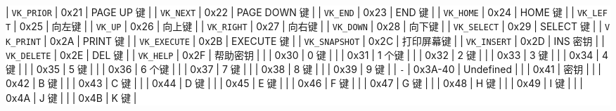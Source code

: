 | `VK_PRIOR`               | 0x21    | PAGE UP 键                                                   |
| `VK_NEXT`                | 0x22    | PAGE DOWN 键                                                 |
| `VK_END`                 | 0x23    | END 键                                                       |
| `VK_HOME`                | 0x24    | HOME 键                                                      |
| `VK_LEFT`                | 0x25    | 向左键                                                       |
| `VK_UP`                  | 0x26    | 向上键                                                       |
| `VK_RIGHT`               | 0x27    | 向右键                                                       |
| `VK_DOWN`                | 0x28    | 向下键                                                       |
| `VK_SELECT`              | 0x29    | SELECT 键                                                    |
| `VK_PRINT`               | 0x2A    | PRINT 键                                                     |
| `VK_EXECUTE`             | 0x2B    | EXECUTE 键                                                   |
| `VK_SNAPSHOT`            | 0x2C    | 打印屏幕键                                                   |
| `VK_INSERT`              | 0x2D    | INS 密钥                                                     |
| `VK_DELETE`              | 0x2E    | DEL 键                                                       |
| `VK_HELP`                | 0x2F    | 帮助密钥                                                     |
|                          | 0x30    | 0 键                                                         |
|                          | 0x31    | 1 个键                                                       |
|                          | 0x32    | 2 键                                                         |
|                          | 0x33    | 3 键                                                         |
|                          | 0x34    | 4 键                                                         |
|                          | 0x35    | 5 键                                                         |
|                          | 0x36    | 6 个键                                                       |
|                          | 0x37    | 7 键                                                         |
|                          | 0x38    | 8 键                                                         |
|                          | 0x39    | 9 键                                                         |
| `-`                      | 0x3A-40 | Undefined                                                    |
|                          | 0x41    | 密钥                                                         |
|                          | 0x42    | B 键                                                         |
|                          | 0x43    | C 键                                                         |
|                          | 0x44    | D 键                                                         |
|                          | 0x45    | E 键                                                         |
|                          | 0x46    | F 键                                                         |
|                          | 0x47    | G 键                                                         |
|                          | 0x48    | H 键                                                         |
|                          | 0x49    | I 键                                                         |
|                          | 0x4A    | J 键                                                         |
|                          | 0x4B    | K 键                                                         |